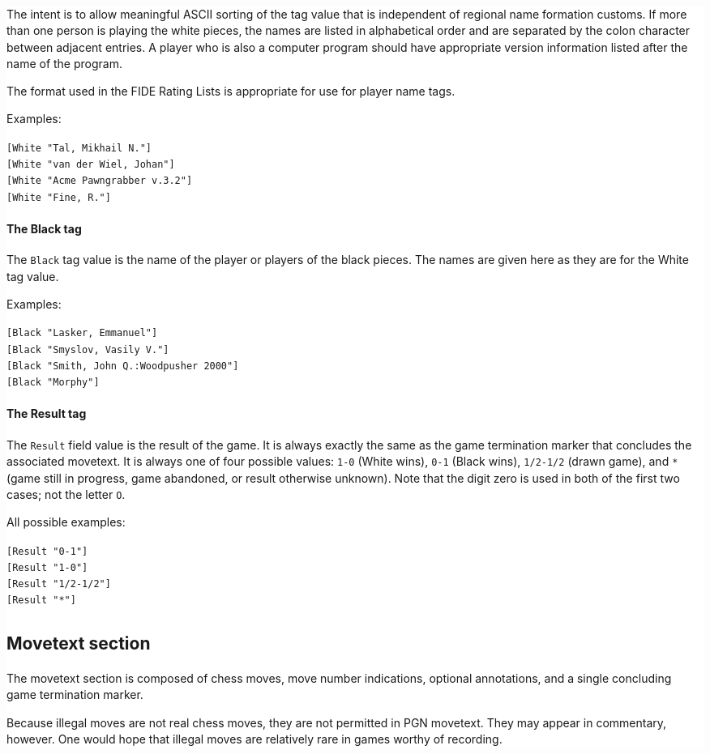 The intent is to allow meaningful ASCII sorting of the tag value that is
independent of regional name formation customs.  If more than one person is
playing the white pieces, the names are listed in alphabetical order and are
separated by the colon character between adjacent entries.  A player who is
also a computer program should have appropriate version information listed
after the name of the program.

The format used in the FIDE Rating Lists is appropriate for use for player name
tags.

Examples:

    [White "Tal, Mikhail N."]
    [White "van der Wiel, Johan"]
    [White "Acme Pawngrabber v.3.2"]
    [White "Fine, R."]


#### The Black tag

The `Black` tag value is the name of the player or players of the black pieces.
The names are given here as they are for the White tag value.

Examples:

    [Black "Lasker, Emmanuel"]
    [Black "Smyslov, Vasily V."]
    [Black "Smith, John Q.:Woodpusher 2000"]
    [Black "Morphy"]


#### The Result tag

The `Result` field value is the result of the game.  It is always exactly the
same as the game termination marker that concludes the associated movetext.  It
is always one of four possible values: `1-0` (White wins), `0-1` (Black wins),
`1/2-1/2` (drawn game), and `*` (game still in progress, game abandoned, or
result otherwise unknown).  Note that the digit zero is used in both of the
first two cases; not the letter `O`.

All possible examples:

    [Result "0-1"]
    [Result "1-0"]
    [Result "1/2-1/2"]
    [Result "*"]


## Movetext section

The movetext section is composed of chess moves, move number indications,
optional annotations, and a single concluding game termination marker.

Because illegal moves are not real chess moves, they are not permitted in PGN
movetext.  They may appear in commentary, however.  One would hope that illegal
moves are relatively rare in games worthy of recording.
